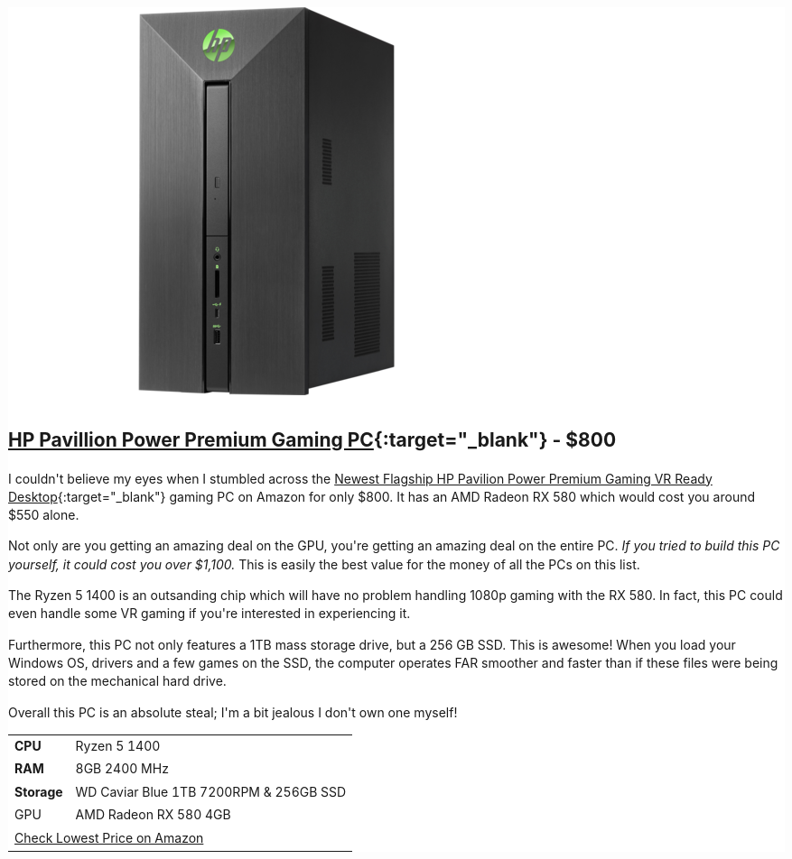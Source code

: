 <a target="_blank" href="http://amzn.to/2BRguS5"><img alt="$800 prebuilt gaming PC" class="img-right img-small" src="/img/prebuilt/800.png" /></a>

## [HP Pavillion Power Premium Gaming PC](http://amzn.to/2BRguS5){:target="_blank"} - $800

I couldn't believe my eyes when I stumbled across the [Newest Flagship HP Pavilion Power Premium Gaming VR Ready Desktop](http://amzn.to/2BRguS5){:target="_blank"} gaming PC on Amazon for only $800. It has an AMD Radeon RX 580 which would cost you around $550 alone. 

Not only are you getting an amazing deal on the GPU, you're getting an amazing deal on the entire PC. *If you tried to build this PC yourself, it could cost you over $1,100.* This is easily the best value for the money of all the PCs on this list. 

The Ryzen 5 1400 is an outsanding chip which will have no problem handling 1080p gaming with the RX 580. In fact, this PC could even handle some VR gaming if you're interested in experiencing it. 

Furthermore, this PC not only features a 1TB mass storage drive, but a 256 GB SSD. This is awesome! When you load your Windows OS, drivers and a few games on the SSD, the computer operates FAR smoother and faster than if these files were being stored on the mechanical hard drive. 

Overall this PC is an absolute steal; I'm a bit jealous I don't own one myself! 

<table class="basic-table" align="center">
	<tr>
		<td><b>CPU</b></td>
		<td>Ryzen 5 1400</td>
	</tr>
	<tr>
		<td><b>RAM</b></td>
		<td>8GB 2400 MHz</td>
	</tr>
	<tr>
		<td><b>Storage</b></td>
		<td>WD Caviar Blue 1TB 7200RPM & 256GB SSD</td>
	</tr>
	<tr>
		<td>GPU</td>
		<td>AMD Radeon RX 580 4GB</td>
	</tr>
	<tr>
		<td colspan="3"><a class="big-button" href="http://amzn.to/2BRguS5">Check Lowest Price on Amazon</a></td>
	</tr>
</table>